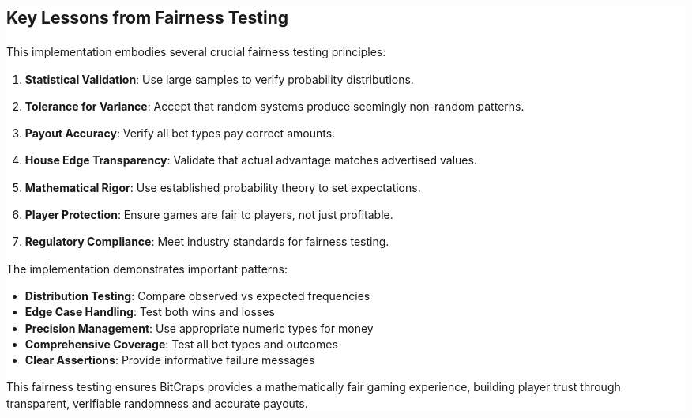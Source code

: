 ## Key Lessons from Fairness Testing

This implementation embodies several crucial fairness testing principles:

1. **Statistical Validation**: Use large samples to verify probability distributions.

2. **Tolerance for Variance**: Accept that random systems produce seemingly non-random patterns.

3. **Payout Accuracy**: Verify all bet types pay correct amounts.

4. **House Edge Transparency**: Validate that actual advantage matches advertised values.

5. **Mathematical Rigor**: Use established probability theory to set expectations.

6. **Player Protection**: Ensure games are fair to players, not just profitable.

7. **Regulatory Compliance**: Meet industry standards for fairness testing.

The implementation demonstrates important patterns:

- **Distribution Testing**: Compare observed vs expected frequencies
- **Edge Case Handling**: Test both wins and losses
- **Precision Management**: Use appropriate numeric types for money
- **Comprehensive Coverage**: Test all bet types and outcomes
- **Clear Assertions**: Provide informative failure messages

This fairness testing ensures BitCraps provides a mathematically fair gaming experience, building player trust through transparent, verifiable randomness and accurate payouts.
